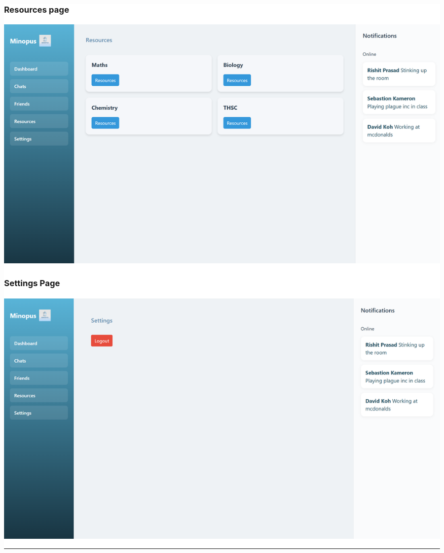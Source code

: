 <h3>Resources page</h3>

<p></p>

![alt text](images/ResourcesPageFinal.png)

<h3>Settings Page</h3>

<p></p>

![alt text](images/SettingsPageFinal.png)

---